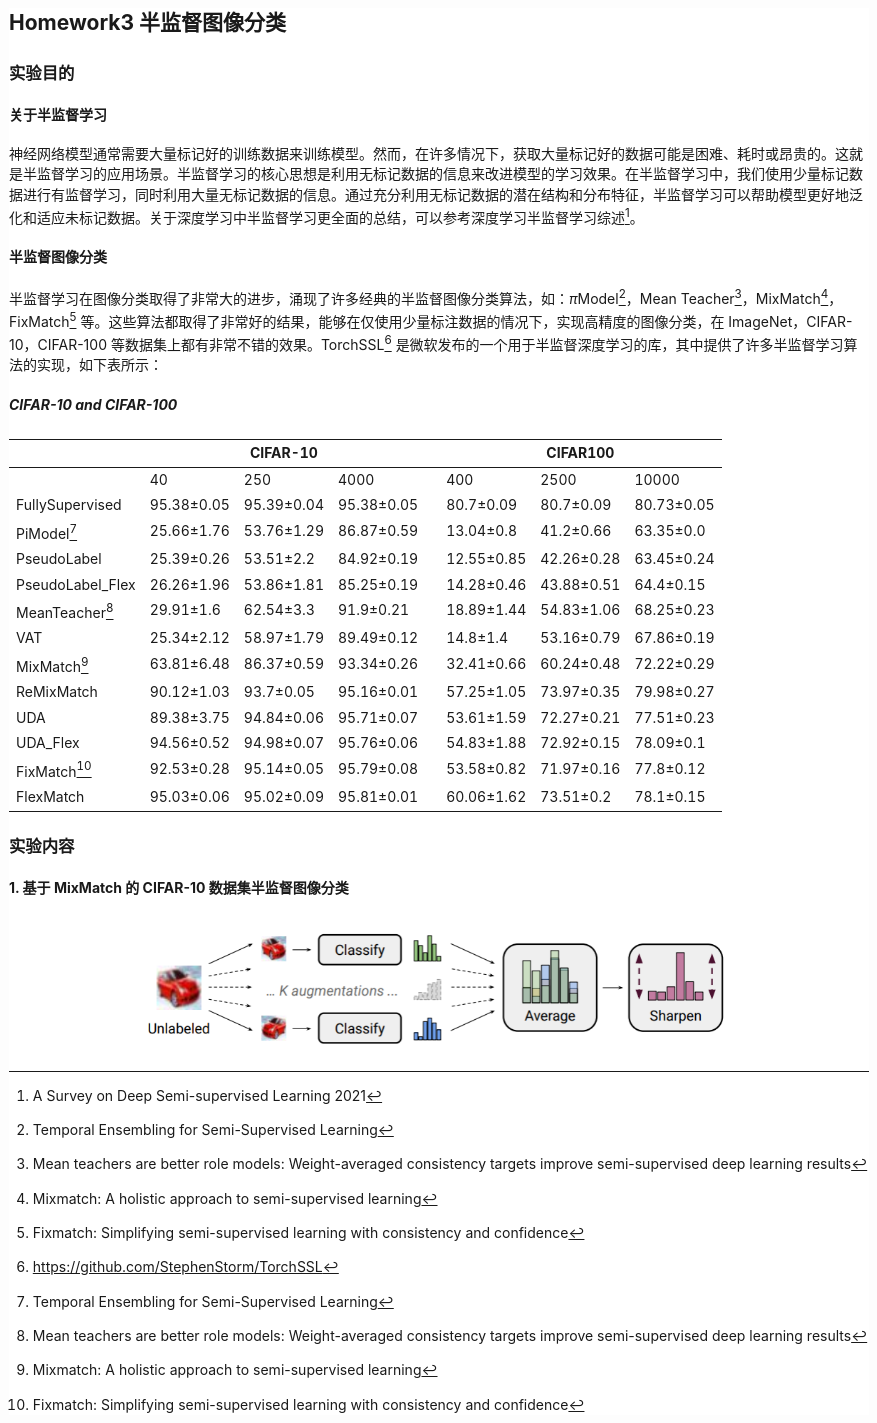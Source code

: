 ## Homework3  半监督图像分类

### 实验目的

#### 关于半监督学习

神经网络模型通常需要大量标记好的训练数据来训练模型。然而，在许多情况下，获取大量标记好的数据可能是困难、耗时或昂贵的。这就是半监督学习的应用场景。半监督学习的核心思想是利用无标记数据的信息来改进模型的学习效果。在半监督学习中，我们使用少量标记数据进行有监督学习，同时利用大量无标记数据的信息。通过充分利用无标记数据的潜在结构和分布特征，半监督学习可以帮助模型更好地泛化和适应未标记数据。关于深度学习中半监督学习更全面的总结，可以参考深度学习半监督学习综述[^1]。

#### 半监督图像分类

半监督学习在图像分类取得了非常大的进步，涌现了许多经典的半监督图像分类算法，如：$\pi$Model[^2]，Mean Teacher[^3]，MixMatch[^4]，FixMatch[^5] 等。这些算法都取得了非常好的结果，能够在仅使用少量标注数据的情况下，实现高精度的图像分类，在 ImageNet，CIFAR-10，CIFAR-100 等数据集上都有非常不错的效果。TorchSSL[^6] 是微软发布的一个用于半监督深度学习的库，其中提供了许多半监督学习算法的实现，如下表所示：

##### CIFAR-10 and CIFAR-100


|                  |                | CIFAR-10       |                |   |                | CIFAR100       |                |
| ---------------- | -------------- | -------------- | -------------- | - | -------------- | -------------- | -------------- |
|                  | 40             | 250            | 4000           |   | 400            | 2500           | 10000          |
| FullySupervised  | 95.38$\pm$0.05 | 95.39$\pm$0.04 | 95.38$\pm$0.05 |   | 80.7$\pm$0.09  | 80.7$\pm$0.09  | 80.73$\pm$0.05 |
| PiModel[^2]      | 25.66$\pm$1.76 | 53.76$\pm$1.29 | 86.87$\pm$0.59 |   | 13.04$\pm$0.8  | 41.2$\pm$0.66  | 63.35$\pm$0.0  |
| PseudoLabel      | 25.39$\pm$0.26 | 53.51$\pm$2.2  | 84.92$\pm$0.19 |   | 12.55$\pm$0.85 | 42.26$\pm$0.28 | 63.45$\pm$0.24 |
| PseudoLabel_Flex | 26.26$\pm$1.96 | 53.86$\pm$1.81 | 85.25$\pm$0.19 |   | 14.28$\pm$0.46 | 43.88$\pm$0.51 | 64.4$\pm$0.15  |
| MeanTeacher[^3]  | 29.91$\pm$1.6  | 62.54$\pm$3.3  | 91.9$\pm$0.21  |   | 18.89$\pm$1.44 | 54.83$\pm$1.06 | 68.25$\pm$0.23 |
| VAT              | 25.34$\pm$2.12 | 58.97$\pm$1.79 | 89.49$\pm$0.12 |   | 14.8$\pm$1.4   | 53.16$\pm$0.79 | 67.86$\pm$0.19 |
| MixMatch[^4]     | 63.81$\pm$6.48 | 86.37$\pm$0.59 | 93.34$\pm$0.26 |   | 32.41$\pm$0.66 | 60.24$\pm$0.48 | 72.22$\pm$0.29 |
| ReMixMatch       | 90.12$\pm$1.03 | 93.7$\pm$0.05  | 95.16$\pm$0.01 |   | 57.25$\pm$1.05 | 73.97$\pm$0.35 | 79.98$\pm$0.27 |
| UDA              | 89.38$\pm$3.75 | 94.84$\pm$0.06 | 95.71$\pm$0.07 |   | 53.61$\pm$1.59 | 72.27$\pm$0.21 | 77.51$\pm$0.23 |
| UDA_Flex         | 94.56$\pm$0.52 | 94.98$\pm$0.07 | 95.76$\pm$0.06 |   | 54.83$\pm$1.88 | 72.92$\pm$0.15 | 78.09$\pm$0.1  |
| FixMatch[^5]     | 92.53$\pm$0.28 | 95.14$\pm$0.05 | 95.79$\pm$0.08 |   | 53.58$\pm$0.82 | 71.97$\pm$0.16 | 77.8$\pm$0.12  |
| FlexMatch        | 95.03$\pm$0.06 | 95.02$\pm$0.09 | 95.81$\pm$0.01 |   | 60.06$\pm$1.62 | 73.51$\pm$0.2  | 78.1$\pm$0.15  |

### 实验内容

#### 1. 基于 MixMatch 的 CIFAR-10 数据集半监督图像分类

<center class ='img'>
<img src="./images/MixMatchFrame.png" width="70%">
</center>


[^1]: A Survey on Deep Semi-supervised Learning 2021
[^2]: Temporal Ensembling for Semi-Supervised Learning
[^3]: Mean teachers are better role models: Weight-averaged consistency targets improve semi-supervised deep learning results
[^4]: Mixmatch: A holistic approach to semi-supervised learning
[^5]: Fixmatch: Simplifying semi-supervised learning with consistency and confidence
[^6]: https://github.com/StephenStorm/TorchSSL